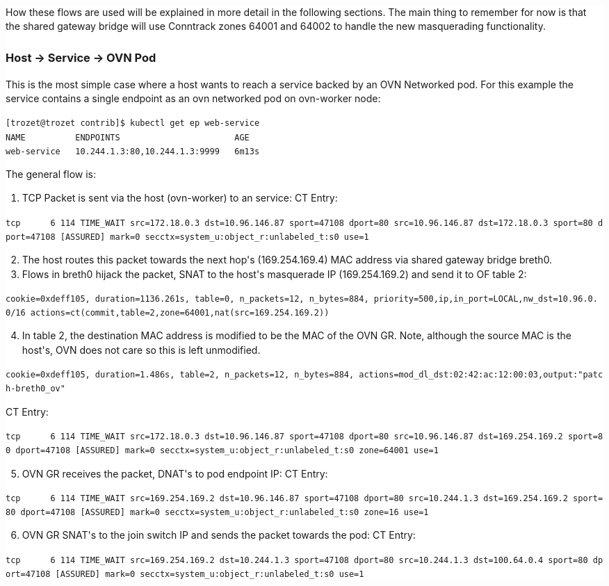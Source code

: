 ```text
```

How these flows are used will be explained in more detail in the following sections. The main thing to remember for now is that the shared gateway bridge will use Conntrack zones 64001 and 64002 to handle the new masquerading functionality.

### Host -> Service -> OVN Pod

This is the most simple case where a host wants to reach a service backed by an OVN Networked pod. For this example the service contains a single endpoint as an ovn networked pod on ovn-worker node:
```text
[trozet@trozet contrib]$ kubectl get ep web-service
NAME          ENDPOINTS                       AGE
web-service   10.244.1.3:80,10.244.1.3:9999   6m13s
```

The general flow is:

1. TCP Packet is sent via the host (ovn-worker) to an service:
CT Entry:
```text
tcp      6 114 TIME_WAIT src=172.18.0.3 dst=10.96.146.87 sport=47108 dport=80 src=10.96.146.87 dst=172.18.0.3 sport=80 dport=47108 [ASSURED] mark=0 secctx=system_u:object_r:unlabeled_t:s0 use=1

```
2. The host routes this packet towards the next hop's (169.254.169.4) MAC address via shared gateway bridge breth0.
3. Flows in breth0 hijack the packet, SNAT to the host's masquerade IP (169.254.169.2) and send it to OF table 2:
```text
cookie=0xdeff105, duration=1136.261s, table=0, n_packets=12, n_bytes=884, priority=500,ip,in_port=LOCAL,nw_dst=10.96.0.0/16 actions=ct(commit,table=2,zone=64001,nat(src=169.254.169.2))
```
4. In table 2, the destination MAC address is modified to be the MAC of the OVN GR. Note, although the source MAC is the host's, OVN does not care so this is left unmodified.
```text
cookie=0xdeff105, duration=1.486s, table=2, n_packets=12, n_bytes=884, actions=mod_dl_dst:02:42:ac:12:00:03,output:"patch-breth0_ov"
```
CT Entry:
```text
tcp      6 114 TIME_WAIT src=172.18.0.3 dst=10.96.146.87 sport=47108 dport=80 src=10.96.146.87 dst=169.254.169.2 sport=80 dport=47108 [ASSURED] mark=0 secctx=system_u:object_r:unlabeled_t:s0 zone=64001 use=1
```
5. OVN GR receives the packet, DNAT's to pod endpoint IP:
CT Entry:
```text
tcp      6 114 TIME_WAIT src=169.254.169.2 dst=10.96.146.87 sport=47108 dport=80 src=10.244.1.3 dst=169.254.169.2 sport=80 dport=47108 [ASSURED] mark=0 secctx=system_u:object_r:unlabeled_t:s0 zone=16 use=1
```
6. OVN GR SNAT's to the join switch IP and sends the packet towards the pod:
CT Entry:
```text
tcp      6 114 TIME_WAIT src=169.254.169.2 dst=10.244.1.3 sport=47108 dport=80 src=10.244.1.3 dst=100.64.0.4 sport=80 dport=47108 [ASSURED] mark=0 secctx=system_u:object_r:unlabeled_t:s0 use=1
```
